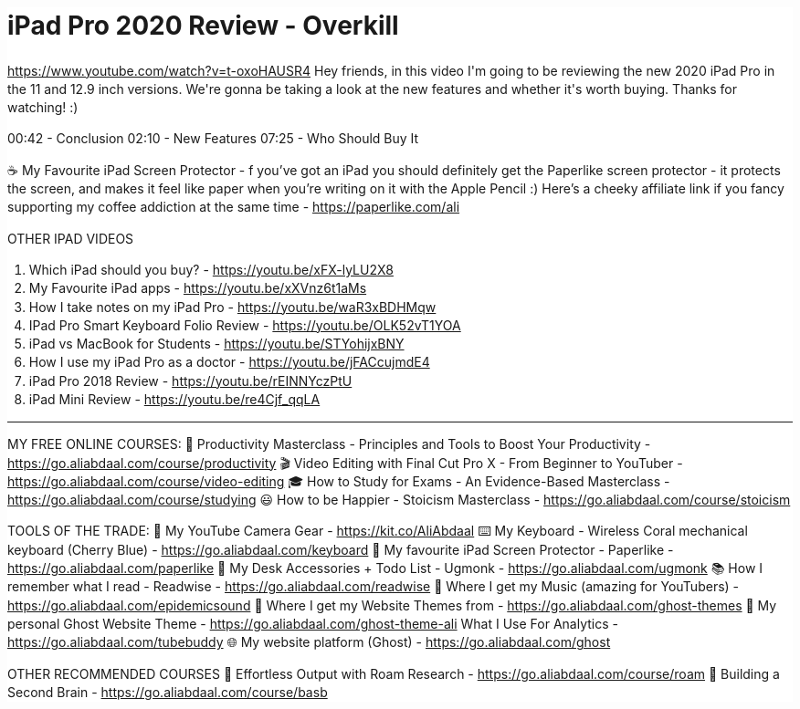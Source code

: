 # iPad Pro 2020 Review - Overkill
https://www.youtube.com/watch?v=t-oxoHAUSR4
Hey friends, in this video I'm going to be reviewing the new 2020 iPad Pro in the 11 and 12.9 inch versions. We're gonna be taking a look at the new features and whether it's worth buying. Thanks for watching! :)

00:42 - Conclusion
02:10 - New Features
07:25 - Who Should Buy It

☕️ My Favourite iPad Screen Protector - f you’ve got an iPad you should definitely get the Paperlike screen protector - it protects the screen, and makes it feel like paper when you’re writing on it with the Apple Pencil :) Here’s a cheeky affiliate link if you fancy supporting my coffee addiction at the same time - https://paperlike.com/ali

OTHER IPAD VIDEOS
1. Which iPad should you buy? - https://youtu.be/xFX-lyLU2X8
2. My Favourite iPad apps - https://youtu.be/xXVnz6t1aMs
3. How I take notes on my iPad Pro - https://youtu.be/waR3xBDHMqw
4. IPad Pro Smart Keyboard Folio Review - https://youtu.be/OLK52vT1YOA
5. iPad vs MacBook for Students - https://youtu.be/STYohijxBNY
6. How I use my iPad Pro as a doctor - https://youtu.be/jFACcujmdE4
7. iPad Pro  2018 Review - https://youtu.be/rEINNYczPtU
8. iPad Mini Review - https://youtu.be/re4Cjf_qqLA

--------

MY FREE ONLINE COURSES:
🚀  Productivity Masterclass - Principles and Tools to Boost Your Productivity - https://go.aliabdaal.com/course/productivity
🎬  Video Editing with Final Cut Pro X - From Beginner to YouTuber - https://go.aliabdaal.com/course/video-editing
🎓  How to Study for Exams - An Evidence-Based Masterclass - https://go.aliabdaal.com/course/studying
😃  How to be Happier - Stoicism Masterclass - https://go.aliabdaal.com/course/stoicism

TOOLS OF THE TRADE:
🎥  My YouTube Camera Gear - https://kit.co/AliAbdaal
⌨️  My Keyboard - Wireless Coral mechanical keyboard (Cherry Blue) - https://go.aliabdaal.com/keyboard 
📝  My favourite iPad Screen Protector - Paperlike - https://go.aliabdaal.com/paperlike 
🎒 My Desk Accessories + Todo List - Ugmonk - https://go.aliabdaal.com/ugmonk
📚  How I remember what I read - Readwise - https://go.aliabdaal.com/readwise 
🎵  Where I get my Music (amazing for YouTubers) - https://go.aliabdaal.com/epidemicsound
👻 Where I get my Website Themes from - https://go.aliabdaal.com/ghost-themes
👻 My personal Ghost Website Theme - https://go.aliabdaal.com/ghost-theme-ali
What I Use For Analytics - https://go.aliabdaal.com/tubebuddy
🌐 My website platform (Ghost) - https://go.aliabdaal.com/ghost

OTHER RECOMMENDED COURSES
📔 Effortless Output with Roam Research - https://go.aliabdaal.com/course/roam
📓 Building a Second Brain - https://go.aliabdaal.com/course/basb
